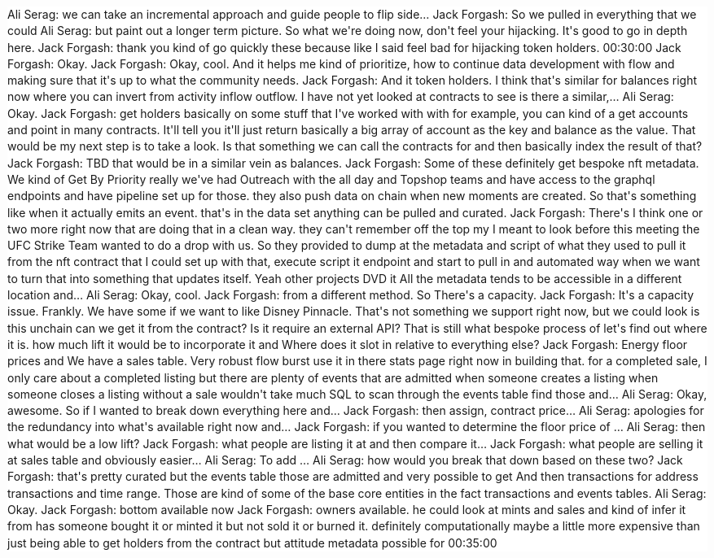 Ali Serag: we can take an incremental approach and guide people to flip side…
Jack Forgash: So we pulled in everything that we could
Ali Serag: but paint out a longer term picture. So what we're doing now, don't feel your hijacking. It's good to go in depth here.
Jack Forgash: thank you kind of go quickly these because like I said feel bad for hijacking token holders.
00:30:00
Jack Forgash: Okay.
Jack Forgash: Okay, cool. And it helps me kind of prioritize, how to continue data development with flow and making sure that it's up to what the community needs.
Jack Forgash: And it token holders. I think that's similar for balances right now where you can invert from activity inflow outflow. I have not yet looked at contracts to see is there a similar,…
Ali Serag: Okay.
Jack Forgash: get holders basically on some stuff that I've worked with with for example, you can kind of a get accounts and point in many contracts. It'll tell you it'll just return basically a big array of account as the key and balance as the value. That would be my next step is to take a look. Is that something we can call the contracts for and then basically index the result of that?
Jack Forgash: TBD that would be in a similar vein as balances.
Jack Forgash: Some of these definitely get bespoke nft metadata. We kind of Get By Priority really we've had Outreach with the all day and Topshop teams and have access to the graphql endpoints and have pipeline set up for those. they also push data on chain when new moments are created. So that's something like when it actually emits an event. that's in the data set anything can be pulled and curated.
Jack Forgash: There's I think one or two more right now that are doing that in a clean way. they can't remember off the top my I meant to look before this meeting the UFC Strike Team wanted to do a drop with us. So they provided to dump at the metadata and script of what they used to pull it from the nft contract that I could set up with that, execute script it endpoint and start to pull in and automated way when we want to turn that into something that updates itself. Yeah other projects DVD it All the metadata tends to be accessible in a different location and…
Ali Serag: Okay, cool.
Jack Forgash: from a different method. So There's a capacity.
Jack Forgash: It's a capacity issue. Frankly. We have some if we want to like Disney Pinnacle. That's not something we support right now, but we could look is this unchain can we get it from the contract? Is it require an external API? That is still what bespoke process of let's find out where it is. how much lift it would be to incorporate it and Where does it slot in relative to everything else?
Jack Forgash: Energy floor prices and We have a sales table. Very robust flow burst use it in there stats page right now in building that. for a completed sale, I only care about a completed listing but there are plenty of events that are admitted when someone creates a listing when someone closes a listing without a sale wouldn't take much SQL to scan through the events table find those and…
Ali Serag: Okay, awesome. So if I wanted to break down everything here and…
Jack Forgash: then assign, contract price…
Ali Serag: apologies for the redundancy into what's available right now and…
Jack Forgash: if you wanted to determine the floor price of …
Ali Serag: then what would be a low lift?
Jack Forgash: what people are listing it at and then compare it…
Jack Forgash: what people are selling it at sales table and obviously easier…
Ali Serag: To add …
Ali Serag: how would you break that down based on these two?
Jack Forgash: that's pretty curated but the events table those are admitted and very possible to get And then transactions for address transactions and time range. Those are kind of some of the base core entities in the fact transactions and events tables.
Ali Serag: Okay.
Jack Forgash: bottom available now
Jack Forgash: owners available. he could look at mints and sales and kind of infer it from has someone bought it or minted it but not sold it or burned it. definitely computationally maybe a little more expensive than just being able to get holders from the contract but attitude metadata possible for
00:35:00